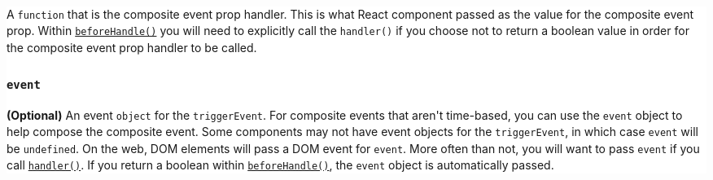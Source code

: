 A `function` that is the composite event prop handler. This is what React component passed as the value for the composite event prop. Within [`beforeHandle()`](#beforehandle) you will need to explicitly call the `handler()` if you choose not to return a boolean value in order for the composite event prop handler to be called.

### `event`

**(Optional)** An event `object` for the `triggerEvent`. For composite events that aren't time-based, you can use the `event` object to help compose the composite event. Some components may not have event objects for the `triggerEvent`, in which case `event` will be `undefined`. On the web, DOM elements will pass a DOM event for `event`. More often than not, you will want to pass `event` if you call [`handler()`](#handler). If you return a boolean within [`beforeHandle()`](#beforehandle), the `event` object is automatically passed.
